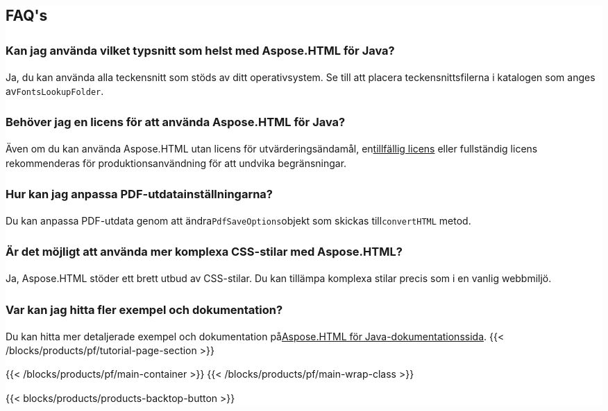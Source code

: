 ## FAQ's
### Kan jag använda vilket typsnitt som helst med Aspose.HTML för Java?  
 Ja, du kan använda alla teckensnitt som stöds av ditt operativsystem. Se till att placera teckensnittsfilerna i katalogen som anges av`FontsLookupFolder`.
### Behöver jag en licens för att använda Aspose.HTML för Java?  
 Även om du kan använda Aspose.HTML utan licens för utvärderingsändamål, en[tillfällig licens](https://purchase.aspose.com/temporary-license/) eller fullständig licens rekommenderas för produktionsanvändning för att undvika begränsningar.
### Hur kan jag anpassa PDF-utdatainställningarna?  
 Du kan anpassa PDF-utdata genom att ändra`PdfSaveOptions`objekt som skickas till`convertHTML` metod.
### Är det möjligt att använda mer komplexa CSS-stilar med Aspose.HTML?  
Ja, Aspose.HTML stöder ett brett utbud av CSS-stilar. Du kan tillämpa komplexa stilar precis som i en vanlig webbmiljö.
### Var kan jag hitta fler exempel och dokumentation?  
 Du kan hitta mer detaljerade exempel och dokumentation på[Aspose.HTML för Java-dokumentationssida](https://reference.aspose.com/html/java/).
{{< /blocks/products/pf/tutorial-page-section >}}

{{< /blocks/products/pf/main-container >}}
{{< /blocks/products/pf/main-wrap-class >}}

{{< blocks/products/products-backtop-button >}}
